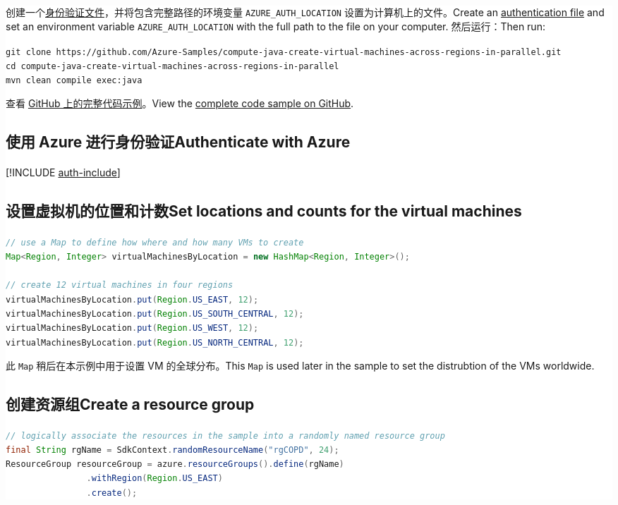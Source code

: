 <span data-ttu-id="8f1a3-109">创建一个[身份验证文件](https://github.com/Azure/azure-sdk-for-java/blob/master/AUTH.md)，并将包含完整路径的环境变量 `AZURE_AUTH_LOCATION` 设置为计算机上的文件。</span><span class="sxs-lookup"><span data-stu-id="8f1a3-109">Create an [authentication file](https://github.com/Azure/azure-sdk-for-java/blob/master/AUTH.md) and set an environment variable `AZURE_AUTH_LOCATION` with the full path to the file on your computer.</span></span> <span data-ttu-id="8f1a3-110">然后运行：</span><span class="sxs-lookup"><span data-stu-id="8f1a3-110">Then run:</span></span>

```
git clone https://github.com/Azure-Samples/compute-java-create-virtual-machines-across-regions-in-parallel.git
cd compute-java-create-virtual-machines-across-regions-in-parallel
mvn clean compile exec:java
```

<span data-ttu-id="8f1a3-111">查看 [GitHub 上的完整代码示例](https://github.com/Azure-Samples/compute-java-create-virtual-machines-across-regions-in-parallel/blob/master/src/main/java/com/microsoft/azure/management/compute/samples/CreateVirtualMachinesInParallel.java)。</span><span class="sxs-lookup"><span data-stu-id="8f1a3-111">View the [complete code sample on GitHub](https://github.com/Azure-Samples/compute-java-create-virtual-machines-across-regions-in-parallel/blob/master/src/main/java/com/microsoft/azure/management/compute/samples/CreateVirtualMachinesInParallel.java).</span></span>

## <a name="authenticate-with-azure"></a><span data-ttu-id="8f1a3-112">使用 Azure 进行身份验证</span><span class="sxs-lookup"><span data-stu-id="8f1a3-112">Authenticate with Azure</span></span>

[!INCLUDE [auth-include](includes/java-auth-include.md)]

## <a name="set-locations-and-counts-for-the-virtual-machines"></a><span data-ttu-id="8f1a3-113">设置虚拟机的位置和计数</span><span class="sxs-lookup"><span data-stu-id="8f1a3-113">Set locations and counts for the virtual machines</span></span>

```java
// use a Map to define how where and how many VMs to create 
Map<Region, Integer> virtualMachinesByLocation = new HashMap<Region, Integer>();

// create 12 virtual machines in four regions
virtualMachinesByLocation.put(Region.US_EAST, 12);
virtualMachinesByLocation.put(Region.US_SOUTH_CENTRAL, 12);
virtualMachinesByLocation.put(Region.US_WEST, 12);
virtualMachinesByLocation.put(Region.US_NORTH_CENTRAL, 12);
```

<span data-ttu-id="8f1a3-114">此 `Map` 稍后在本示例中用于设置 VM 的全球分布。</span><span class="sxs-lookup"><span data-stu-id="8f1a3-114">This `Map` is used later in the sample to set the distrubtion of the VMs worldwide.</span></span>

## <a name="create-a-resource-group"></a><span data-ttu-id="8f1a3-115">创建资源组</span><span class="sxs-lookup"><span data-stu-id="8f1a3-115">Create a resource group</span></span> 

```java
// logically associate the resources in the sample into a randomly named resource group
final String rgName = SdkContext.randomResourceName("rgCOPD", 24);
ResourceGroup resourceGroup = azure.resourceGroups().define(rgName)
                .withRegion(Region.US_EAST)
                .create();
```
